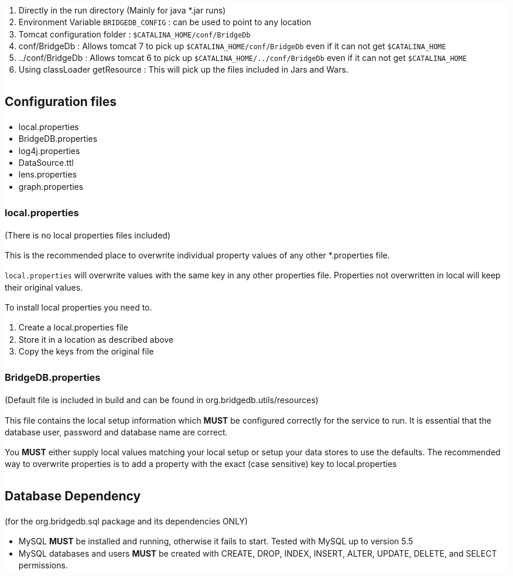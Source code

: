 1. Directly in the run directory  (Mainly for java *.jar runs)  
2. Environment Variable `BRIDGEDB_CONFIG` : can be used to point to any location  
3. Tomcat configuration folder : `$CATALINA_HOME/conf/BridgeDb`  
4. conf/BridgeDb : Allows tomcat 7 to pick up `$CATALINA_HOME/conf/BridgeDb` even if it can not get `$CATALINA_HOME`  
4. ../conf/BridgeDb : Allows tomcat 6 to pick up `$CATALINA_HOME/../conf/BridgeDb` even if it can not get `$CATALINA_HOME`  
5. Using classLoader getResource : This will pick up the files included in Jars and Wars.  


Configuration files
-------------------

* local.properties
* BridgeDB.properties
* log4j.properties  
* DataSource.ttl  
* lens.properties  
* graph.properties

### local.properties
(There is no local properties files included)

This is the recommended place to overwrite individual property values of any other *.properties file.

`local.properties` will overwrite values with the same key in any other properties file.
Properties not overwritten in local will keep their original values.

To install local properties you need to.

1. Create a local.properties file  
2. Store it in a location as described above  
3. Copy the keys from the original file  

### BridgeDB.properties
(Default file is included in build and can be found in org.bridgedb.utils/resources)

This file contains the local setup information which **MUST** be configured correctly for the service to run. It is essential that the
database user, password and database name are correct.
		
You **MUST** either supply local values matching your local setup or setup your data stores to use the defaults. 
The recommended way to overwrite properties is to add a property with the exact (case sensitive) key to local.properties

Database Dependency   
-------------------
(for the org.bridgedb.sql package and its dependencies ONLY)

* MySQL **MUST** be installed and running, otherwise it fails to start. Tested with MySQL up to version 5.5
* MySQL databases and users **MUST** be created with CREATE, DROP, INDEX, INSERT, ALTER,
UPDATE, DELETE, and SELECT permissions.
